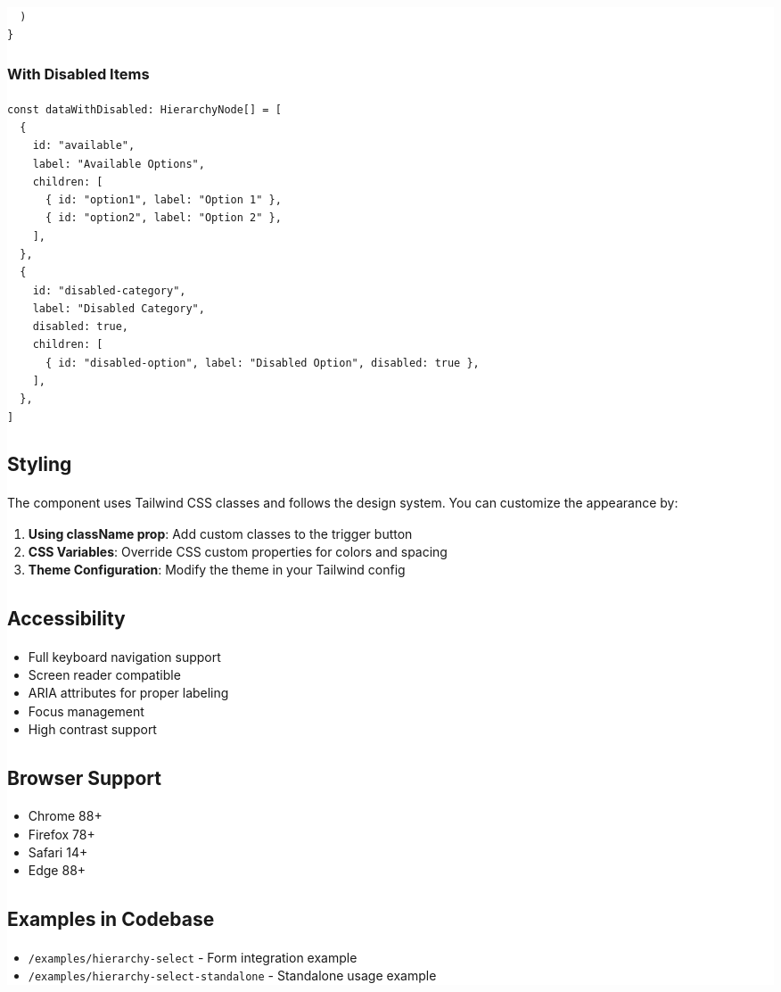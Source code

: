 ```tsx
  )
}
```

### With Disabled Items

```tsx
const dataWithDisabled: HierarchyNode[] = [
  {
    id: "available",
    label: "Available Options",
    children: [
      { id: "option1", label: "Option 1" },
      { id: "option2", label: "Option 2" },
    ],
  },
  {
    id: "disabled-category",
    label: "Disabled Category",
    disabled: true,
    children: [
      { id: "disabled-option", label: "Disabled Option", disabled: true },
    ],
  },
]
```

## Styling

The component uses Tailwind CSS classes and follows the design system. You can customize the appearance by:

1. **Using className prop**: Add custom classes to the trigger button
2. **CSS Variables**: Override CSS custom properties for colors and spacing
3. **Theme Configuration**: Modify the theme in your Tailwind config

## Accessibility

- Full keyboard navigation support
- Screen reader compatible
- ARIA attributes for proper labeling
- Focus management
- High contrast support

## Browser Support

- Chrome 88+
- Firefox 78+
- Safari 14+
- Edge 88+

## Examples in Codebase

- `/examples/hierarchy-select` - Form integration example
- `/examples/hierarchy-select-standalone` - Standalone usage example
